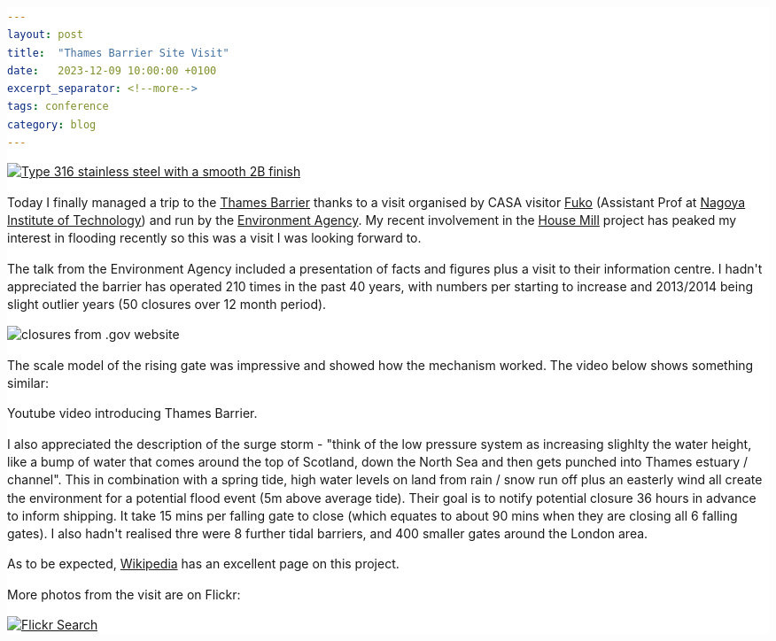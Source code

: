 ```yaml
---
layout: post
title:  "Thames Barrier Site Visit"
date:   2023-12-09 10:00:00 +0100
excerpt_separator: <!--more-->
tags: conference
category: blog 
---
```


<a href="https://www.flickr.com/photos/pseudonomad/53384056728/in/datetaken/" title="Type 316 stainless steel with a smooth 2B finish"><img src="https://live.staticflickr.com/65535/53384056728_110d68dcb3_c.jpg" width="100%" alt="Type 316 stainless steel with a smooth 2B finish"/></a>

Today I finally managed a trip to the [Thames Barrier](https://www.gov.uk/guidance/the-thames-barrier) thanks to a visit organised by CASA visitor [Fuko](https://fnakai.web.nitech.ac.jp) (Assistant Prof at [Nagoya Institute of Technology](https://www.nitech.ac.jp/eng/)) and run by the [Environment Agency](https://www.gov.uk/government/organisations/environment-agency). My recent involvement in the [House Mill](https://www.iot.io/blog/2023/10/14/housemill-flood.html) project has peaked my interest in flooding recently so this was a visit I was looking forward to.



The talk from the Environment Agency included a presentation of facts and figures plus a visit to their information centre. I hadn't appreciated the barrier has operated 210 times in the past 40 years, with numbers per starting to increase and 2013/2014 being slight outlier years (50 closures over 12 month period). 

![closures from .gov website](https://assets.publishing.service.gov.uk/media/654244e6d36c91000d935b9d/202311_TB_Closures_by_Flood_Season.jpg)

The scale model of the rising gate was impressive and showed how the mechanism worked. The video below shows something similar:

<iframe width="560" height="315" src="https://www.youtube.com/embed/jp4Y1HrRBD0?si=p_X0gv4VzPS2O4p2" title="YouTube video player" frameborder="0" allow="accelerometer; autoplay; clipboard-write; encrypted-media; gyroscope; picture-in-picture; web-share" allowfullscreen></iframe>
Youtube video introducing Thames Barrier.

I also appreciated the description of the surge storm - "think of the low pressure system as increasing slighlty the water height, like a bump of water that comes around the top of Scotland, down the North Sea and then gets punched into Thames estuary / channel". This in combination with a spring tide, high water levels on land from rain / snow run off plus an easterly wind all create the environment for a potential flood event (5m above average tide). Their goal is to notify potential closure 36 hours in advance to inform shipping. It take 15 mins per falling gate to close (which equates to about 90 mins when they are closing all 6 falling gates). I also hadn't realised thre were 8 further tidal barriers, and 400 smaller gates around the London area.

As to be expected, [Wikipedia](https://en.wikipedia.org/wiki/Thames_Barrier) has an excellent page on this project.

More photos from the visit are on Flickr:

<a data-flickr-embed="true" data-footer="true" href="https://www.flickr.com/search/?sort&#x3D;date-posted-desc&amp;safe_search&#x3D;1&amp;tags&#x3D;thamesbarrier&amp;user_id&#x3D;96635144%40N00&amp;view_all&#x3D;1" title="Flickr Search"><img src="https://live.staticflickr.com/65535/53383892271_03e3c474ea_c.jpg" width="100%" alt="Flickr Search"/></a><script async src="//embedr.flickr.com/assets/client-code.js" charset="utf-8"></script>